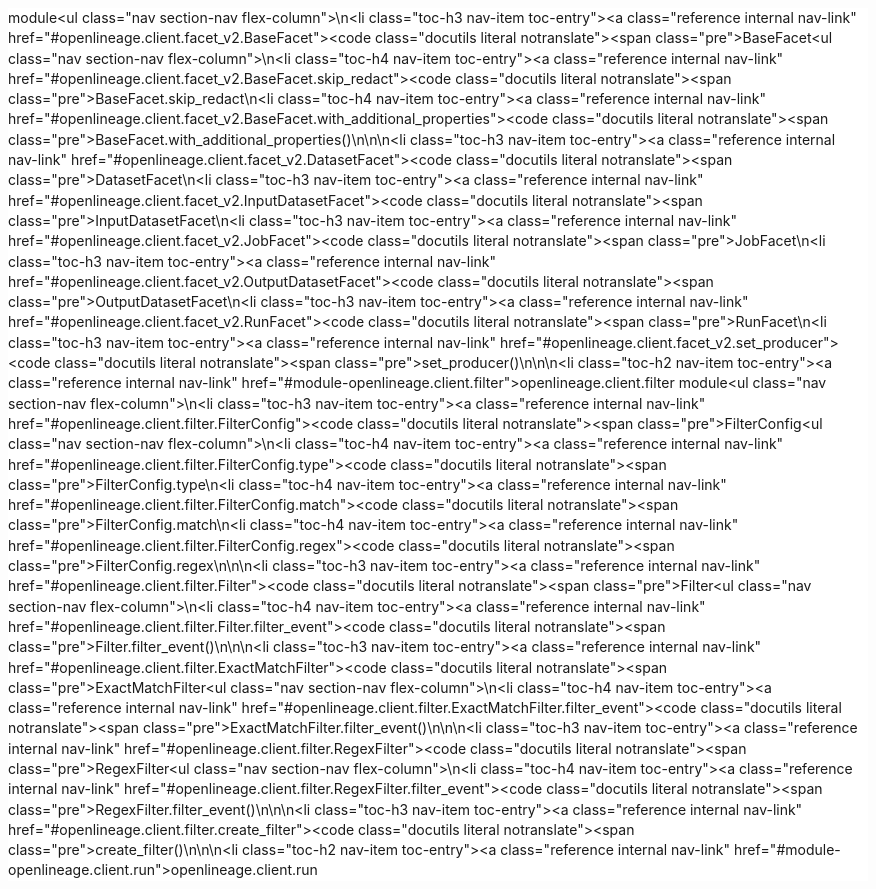 module</a><ul class=\"nav section-nav flex-column\">\n<li class=\"toc-h3 nav-item toc-entry\"><a class=\"reference internal nav-link\" href=\"#openlineage.client.facet_v2.BaseFacet\"><code class=\"docutils literal notranslate\"><span class=\"pre\">BaseFacet</span></code></a><ul class=\"nav section-nav flex-column\">\n<li class=\"toc-h4 nav-item toc-entry\"><a class=\"reference internal nav-link\" href=\"#openlineage.client.facet_v2.BaseFacet.skip_redact\"><code class=\"docutils literal notranslate\"><span class=\"pre\">BaseFacet.skip_redact</span></code></a></li>\n<li class=\"toc-h4 nav-item toc-entry\"><a class=\"reference internal nav-link\" href=\"#openlineage.client.facet_v2.BaseFacet.with_additional_properties\"><code class=\"docutils literal notranslate\"><span class=\"pre\">BaseFacet.with_additional_properties()</span></code></a></li>\n</ul>\n</li>\n<li class=\"toc-h3 nav-item toc-entry\"><a class=\"reference internal nav-link\" href=\"#openlineage.client.facet_v2.DatasetFacet\"><code class=\"docutils literal notranslate\"><span class=\"pre\">DatasetFacet</span></code></a></li>\n<li class=\"toc-h3 nav-item toc-entry\"><a class=\"reference internal nav-link\" href=\"#openlineage.client.facet_v2.InputDatasetFacet\"><code class=\"docutils literal notranslate\"><span class=\"pre\">InputDatasetFacet</span></code></a></li>\n<li class=\"toc-h3 nav-item toc-entry\"><a class=\"reference internal nav-link\" href=\"#openlineage.client.facet_v2.JobFacet\"><code class=\"docutils literal notranslate\"><span class=\"pre\">JobFacet</span></code></a></li>\n<li class=\"toc-h3 nav-item toc-entry\"><a class=\"reference internal nav-link\" href=\"#openlineage.client.facet_v2.OutputDatasetFacet\"><code class=\"docutils literal notranslate\"><span class=\"pre\">OutputDatasetFacet</span></code></a></li>\n<li class=\"toc-h3 nav-item toc-entry\"><a class=\"reference internal nav-link\" href=\"#openlineage.client.facet_v2.RunFacet\"><code class=\"docutils literal notranslate\"><span class=\"pre\">RunFacet</span></code></a></li>\n<li class=\"toc-h3 nav-item toc-entry\"><a class=\"reference internal nav-link\" href=\"#openlineage.client.facet_v2.set_producer\"><code class=\"docutils literal notranslate\"><span class=\"pre\">set_producer()</span></code></a></li>\n</ul>\n</li>\n<li class=\"toc-h2 nav-item toc-entry\"><a class=\"reference internal nav-link\" href=\"#module-openlineage.client.filter\">openlineage.client.filter module</a><ul class=\"nav section-nav flex-column\">\n<li class=\"toc-h3 nav-item toc-entry\"><a class=\"reference internal nav-link\" href=\"#openlineage.client.filter.FilterConfig\"><code class=\"docutils literal notranslate\"><span class=\"pre\">FilterConfig</span></code></a><ul class=\"nav section-nav flex-column\">\n<li class=\"toc-h4 nav-item toc-entry\"><a class=\"reference internal nav-link\" href=\"#openlineage.client.filter.FilterConfig.type\"><code class=\"docutils literal notranslate\"><span class=\"pre\">FilterConfig.type</span></code></a></li>\n<li class=\"toc-h4 nav-item toc-entry\"><a class=\"reference internal nav-link\" href=\"#openlineage.client.filter.FilterConfig.match\"><code class=\"docutils literal notranslate\"><span class=\"pre\">FilterConfig.match</span></code></a></li>\n<li class=\"toc-h4 nav-item toc-entry\"><a class=\"reference internal nav-link\" href=\"#openlineage.client.filter.FilterConfig.regex\"><code class=\"docutils literal notranslate\"><span class=\"pre\">FilterConfig.regex</span></code></a></li>\n</ul>\n</li>\n<li class=\"toc-h3 nav-item toc-entry\"><a class=\"reference internal nav-link\" href=\"#openlineage.client.filter.Filter\"><code class=\"docutils literal notranslate\"><span class=\"pre\">Filter</span></code></a><ul class=\"nav section-nav flex-column\">\n<li class=\"toc-h4 nav-item toc-entry\"><a class=\"reference internal nav-link\" href=\"#openlineage.client.filter.Filter.filter_event\"><code class=\"docutils literal notranslate\"><span class=\"pre\">Filter.filter_event()</span></code></a></li>\n</ul>\n</li>\n<li class=\"toc-h3 nav-item toc-entry\"><a class=\"reference internal nav-link\" href=\"#openlineage.client.filter.ExactMatchFilter\"><code class=\"docutils literal notranslate\"><span class=\"pre\">ExactMatchFilter</span></code></a><ul class=\"nav section-nav flex-column\">\n<li class=\"toc-h4 nav-item toc-entry\"><a class=\"reference internal nav-link\" href=\"#openlineage.client.filter.ExactMatchFilter.filter_event\"><code class=\"docutils literal notranslate\"><span class=\"pre\">ExactMatchFilter.filter_event()</span></code></a></li>\n</ul>\n</li>\n<li class=\"toc-h3 nav-item toc-entry\"><a class=\"reference internal nav-link\" href=\"#openlineage.client.filter.RegexFilter\"><code class=\"docutils literal notranslate\"><span class=\"pre\">RegexFilter</span></code></a><ul class=\"nav section-nav flex-column\">\n<li class=\"toc-h4 nav-item toc-entry\"><a class=\"reference internal nav-link\" href=\"#openlineage.client.filter.RegexFilter.filter_event\"><code class=\"docutils literal notranslate\"><span class=\"pre\">RegexFilter.filter_event()</span></code></a></li>\n</ul>\n</li>\n<li class=\"toc-h3 nav-item toc-entry\"><a class=\"reference internal nav-link\" href=\"#openlineage.client.filter.create_filter\"><code class=\"docutils literal notranslate\"><span class=\"pre\">create_filter()</span></code></a></li>\n</ul>\n</li>\n<li class=\"toc-h2 nav-item toc-entry\"><a class=\"reference internal nav-link\" href=\"#module-openlineage.client.run\">openlineage.client.run